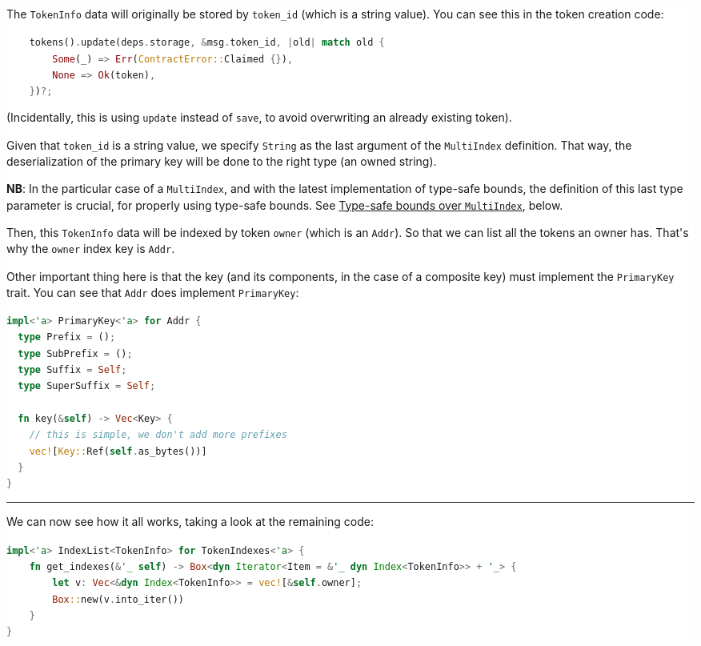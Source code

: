 The `TokenInfo` data will originally be stored by `token_id` (which is a string
value). You can see this in the token creation code:

```rust
    tokens().update(deps.storage, &msg.token_id, |old| match old {
        Some(_) => Err(ContractError::Claimed {}),
        None => Ok(token),
    })?;
```

(Incidentally, this is using `update` instead of `save`, to avoid overwriting an
already existing token).

Given that `token_id` is a string value, we specify `String` as the last
argument of the `MultiIndex` definition. That way, the deserialization of the
primary key will be done to the right type (an owned string).

**NB**: In the particular case of a `MultiIndex`, and with the latest
implementation of type-safe bounds, the definition of this last type parameter
is crucial, for properly using type-safe bounds. See
[Type-safe bounds over `MultiIndex`](#type-safe-bounds-over-multiindex), below.

Then, this `TokenInfo` data will be indexed by token `owner` (which is an
`Addr`). So that we can list all the tokens an owner has. That's why the `owner`
index key is `Addr`.

Other important thing here is that the key (and its components, in the case of a
composite key) must implement the `PrimaryKey` trait. You can see that `Addr`
does implement `PrimaryKey`:

```rust
impl<'a> PrimaryKey<'a> for Addr {
  type Prefix = ();
  type SubPrefix = ();
  type Suffix = Self;
  type SuperSuffix = Self;

  fn key(&self) -> Vec<Key> {
    // this is simple, we don't add more prefixes
    vec![Key::Ref(self.as_bytes())]
  }
}
```

---

We can now see how it all works, taking a look at the remaining code:

```rust
impl<'a> IndexList<TokenInfo> for TokenIndexes<'a> {
    fn get_indexes(&'_ self) -> Box<dyn Iterator<Item = &'_ dyn Index<TokenInfo>> + '_> {
        let v: Vec<&dyn Index<TokenInfo>> = vec![&self.owner];
        Box::new(v.into_iter())
    }
}
```
